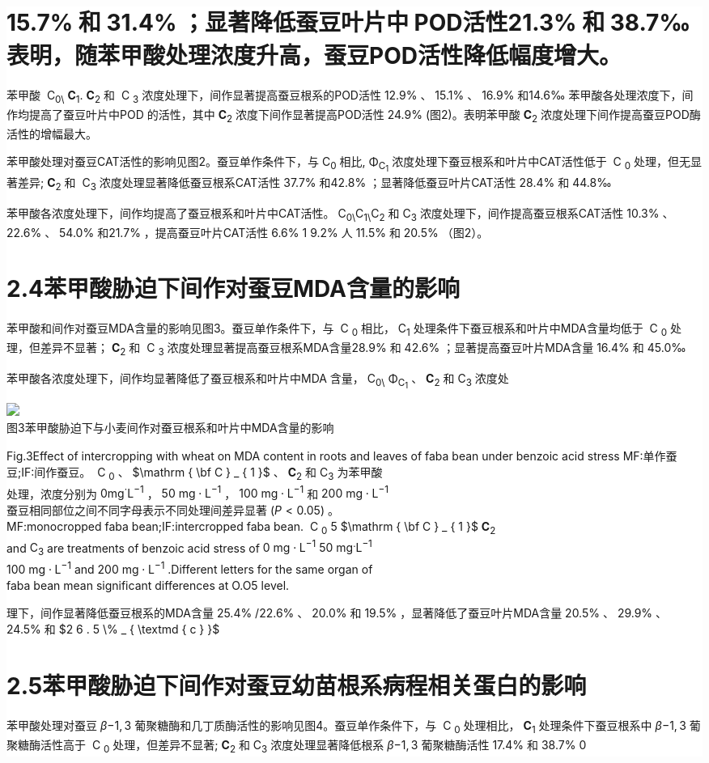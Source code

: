 # $1 5 . 7 \%$ 和 $3 1 . 4 \%$ ；显著降低蚕豆叶片中 POD活性$2 1 . 3 \%$ 和 $3 8 . 7 \text{‰}$ 表明，随苯甲酸处理浓度升高，蚕豆POD活性降低幅度增大。

苯甲酸 $\mathrm { ~ C _ { 0 \setminus } }$ $\mathbf { C } _ { 1 } .$ $\mathbf { C } _ { 2 }$ 和 $\mathrm { ~ C ~ } _ { 3 }$ 浓度处理下，间作显著提高蚕豆根系的POD活性 $12 . 9 \%$ 、 $1 5 . 1 \%$ 、 $1 6 . 9 \%$ 和$14 . 6 \text{‰}$ 苯甲酸各处理浓度下，间作均提高了蚕豆叶片中POD 的活性，其中 $\mathbf { C } _ { 2 }$ 浓度下间作显著提高POD活性 $2 4 . 9 \%$ (图2)。表明苯甲酸 $\mathbf { C } _ { 2 }$ 浓度处理下间作提高蚕豆POD酶活性的增幅最大。

苯甲酸处理对蚕豆CAT活性的影响见图2。蚕豆单作条件下，与 $\mathrm { { C } } _ { 0 }$ 相比, $\mathrm { \Phi } _ { \mathrm { C } _ { 1 } }$ 浓度处理下蚕豆根系和叶片中CAT活性低于 $\mathrm { ~ C ~ } _ { 0 }$ 处理，但无显著差异; $\mathbf { C } _ { 2 }$ 和 $\mathrm { ~ C } _ { 3 }$ 浓度处理显著降低蚕豆根系CAT活性 $3 7 . 7 \%$ 和$4 2 . 8 \%$ ；显著降低蚕豆叶片CAT活性 $2 8 . 4 \%$ 和 $44 . 8 \text{‰}$

苯甲酸各浓度处理下，间作均提高了蚕豆根系和叶片中CAT活性。 $\mathrm { C } _ { 0 \setminus } \mathrm { C } _ { 1 \setminus } \mathrm { C } _ { 2 }$ 和 $\mathrm { C } _ { 3 }$ 浓度处理下，间作提高蚕豆根系CAT活性 $1 0 . 3 \%$ 、 $2 2 . 6 \%$ 、 $54 . 0 \%$ 和$2 1 . 7 \%$ ，提高蚕豆叶片CAT活性 $6 . 6 \%$ 1 $9 . 2 \%$ 人 $1 1 . 5 \%$ 和 $20 . 5 \%$ （图2）。

# 2.4苯甲酸胁迫下间作对蚕豆MDA含量的影响

苯甲酸和间作对蚕豆MDA含量的影响见图3。蚕豆单作条件下，与 $\mathrm { ~ C ~ } _ { 0 }$ 相比， $\mathrm { C } _ { 1 }$ 处理条件下蚕豆根系和叶片中MDA含量均低于 $\mathrm { ~ C ~ } _ { 0 }$ 处理，但差异不显著； $\mathbf { C } _ { 2 }$ 和 $\mathrm { ~ C ~ } _ { 3 }$ 浓度处理显著提高蚕豆根系MDA含量$2 8 . 9 \%$ 和 $4 2 . 6 \%$ ；显著提高蚕豆叶片MDA含量 $1 6 . 4 \%$ 和 $45 . 0 \text{‰}$

苯甲酸各浓度处理下，间作均显著降低了蚕豆根系和叶片中MDA 含量， $\mathrm { C } _ { 0 \setminus }$ $\mathrm { \Phi } _ { \mathrm { C _ { 1 } } }$ 、 $\mathbf { C } _ { 2 }$ 和 $\mathrm { C } _ { 3 }$ 浓度处

![](images/0b2ab394607df15dfed3b33a57d3129c349875ba9826af6facf0ee1c3f2e2991.jpg)  
图3苯甲酸胁迫下与小麦间作对蚕豆根系和叶片中MDA含量的影响

Fig.3Effect of intercropping with wheat on MDA content in roots and leaves of faba bean under benzoic acid stress MF:单作蚕豆;IF:间作蚕豆。 $\mathrm { ~ C ~ } _ { 0 }$ 、 $\mathrm { \bf C } _ { 1 }$ 、 $\mathbf { C } _ { 2 }$ 和 $\mathrm { C } _ { 3 }$ 为苯甲酸   
处理，浓度分别为 $0 \mathrm { m g ^ { \cdot } L ^ { - 1 } }$ ， $5 0 \ \mathrm { m g { \cdot } L ^ { - 1 } }$ ， $1 0 0 \ \mathrm { m g { \cdot } L ^ { - 1 } }$ 和 $2 0 0 \ \mathrm { m g { \cdot } L ^ { - 1 } }$   
蚕豆相同部位之间不同字母表示不同处理间差异显著 $( P { < } 0 . 0 5 )$ 。   
MF:monocropped faba bean;IF:intercropped faba bean. $\mathrm { ~ C ~ } _ { 0 }$ 5 $\mathrm { \bf C } _ { 1 }$ $\mathbf { C } _ { 2 }$   
and $\mathrm { C } _ { 3 }$ are treatments of benzoic acid stress of $0 \ \mathrm { m g { \cdot } L ^ { - 1 } }$ $5 0 ~ \mathrm { m g ^ { . } L ^ { - 1 } }$   
$1 0 0 \ \mathrm { m g { \cdot } L ^ { - 1 } }$ and $2 0 0 ~ \mathrm { { m g } { \cdot } \mathrm { { L } ^ { - 1 } } }$ .Different letters for the same organ of   
faba bean mean significant differences at O.O5 level.

理下，间作显著降低蚕豆根系的MDA含量 $2 5 . 4 \%$ /$2 2 . 6 \%$ 、 $20 . 0 \%$ 和 $1 9 . 5 \%$ ，显著降低了蚕豆叶片MDA含量 $2 0 . 5 \%$ 、 $2 9 . 9 \%$ 、 $2 4 . 5 \%$ 和 $2 6 . 5 \% _ { \textmd { c } }$

# 2.5苯甲酸胁迫下间作对蚕豆幼苗根系病程相关蛋白的影响

苯甲酸处理对蚕豆 $\beta \mathrm { - } 1 , 3$ 葡聚糖酶和几丁质酶活性的影响见图4。蚕豆单作条件下，与 $\mathrm { ~ C ~ } _ { 0 }$ 处理相比， $\mathbf { C } _ { 1 }$ 处理条件下蚕豆根系中 $\beta \mathrm { - } 1 , 3$ 葡聚糖酶活性高于 $\mathrm { ~ C ~ } _ { 0 }$ 处理，但差异不显著; $\mathbf { C } _ { 2 }$ 和 $\mathrm { C } _ { 3 }$ 浓度处理显著降低根系 $\beta \mathrm { - } 1 , 3$ 葡聚糖酶活性 $1 7 . 4 \%$ 和 $3 8 . 7 \%$ 0
